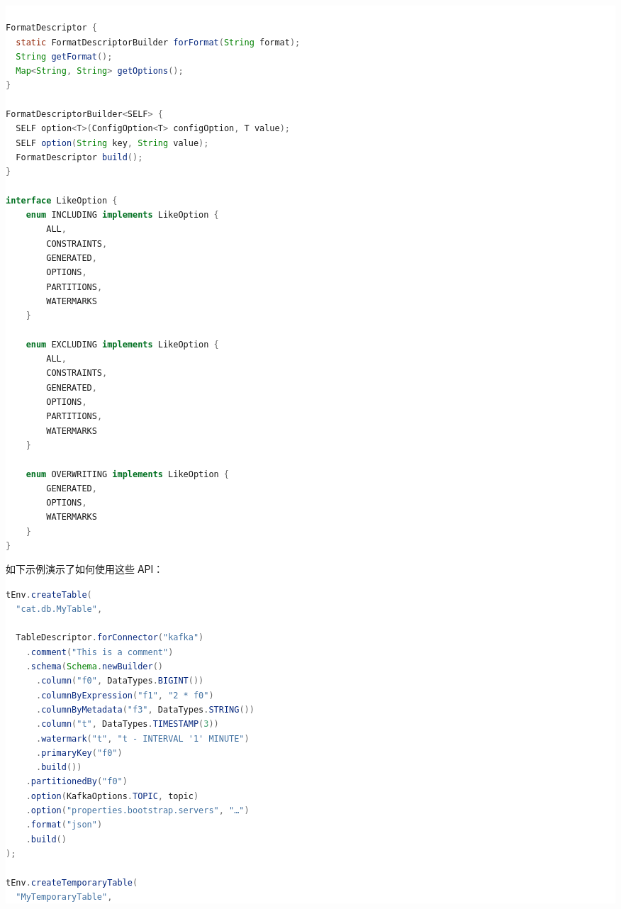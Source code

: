 ```java

FormatDescriptor {
  static FormatDescriptorBuilder forFormat(String format);
  String getFormat();
  Map<String, String> getOptions();
}

FormatDescriptorBuilder<SELF> {
  SELF option<T>(ConfigOption<T> configOption, T value);
  SELF option(String key, String value);
  FormatDescriptor build();
}

interface LikeOption {
    enum INCLUDING implements LikeOption {
        ALL,
        CONSTRAINTS,
        GENERATED,
        OPTIONS,
        PARTITIONS,
        WATERMARKS
    }

    enum EXCLUDING implements LikeOption {
        ALL,
        CONSTRAINTS,
        GENERATED,
        OPTIONS,
        PARTITIONS,
        WATERMARKS
    }

    enum OVERWRITING implements LikeOption {
        GENERATED,
        OPTIONS,
        WATERMARKS
    }
}
```
如下示例演示了如何使用这些 API：
```java
tEnv.createTable(
  "cat.db.MyTable",

  TableDescriptor.forConnector("kafka")
    .comment("This is a comment")
    .schema(Schema.newBuilder()
      .column("f0", DataTypes.BIGINT())
      .columnByExpression("f1", "2 * f0")
      .columnByMetadata("f3", DataTypes.STRING())
      .column("t", DataTypes.TIMESTAMP(3))
      .watermark("t", "t - INTERVAL '1' MINUTE")
      .primaryKey("f0")
      .build())
    .partitionedBy("f0")
    .option(KafkaOptions.TOPIC, topic)
    .option("properties.bootstrap.servers", "…")
    .format("json")
    .build()
);

tEnv.createTemporaryTable(
  "MyTemporaryTable",
```